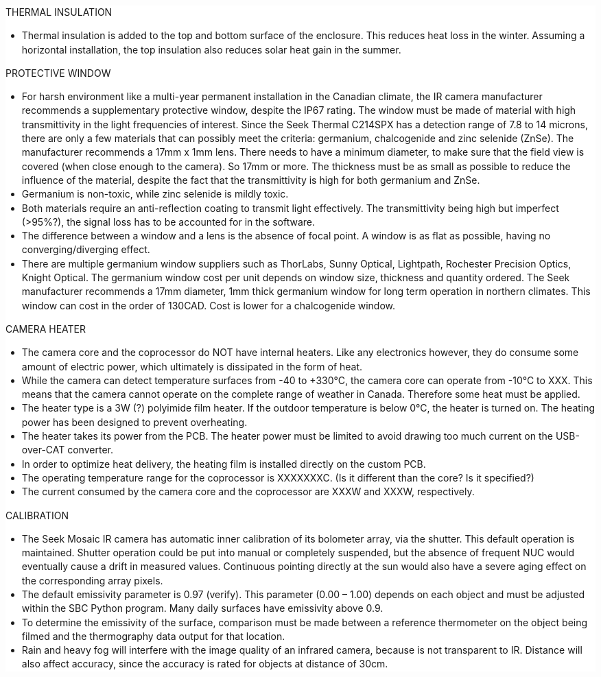 THERMAL INSULATION

- Thermal insulation is added to the top and bottom surface of the enclosure. This reduces heat loss in the winter. Assuming a horizontal installation, the top insulation also reduces solar heat gain in the summer.

PROTECTIVE WINDOW

- For harsh environment like a multi-year permanent installation in the Canadian climate, the IR camera manufacturer recommends a supplementary protective window, despite the IP67 rating. The window must be made of material with high transmittivity in the light frequencies of interest. Since the Seek Thermal C214SPX has a detection range of 7.8 to 14 microns, there are only a few materials that can possibly meet the criteria: germanium, chalcogenide and zinc selenide (ZnSe). The manufacturer recommends a 17mm x 1mm lens. There needs to have a minimum diameter, to make sure that the field view is covered (when close enough to the camera). So 17mm or more. The thickness must be as small as possible to reduce the influence of the material, despite the fact that the transmittivity is high for both germanium and ZnSe.
- Germanium is non-toxic, while zinc selenide is mildly toxic.
- Both materials require an anti-reflection coating to transmit light effectively. The transmittivity being high but imperfect (>95%?), the signal loss has to be accounted for in the software.
- The difference between a window and a lens is the absence of focal point. A window is as flat as possible, having no converging/diverging effect.
- There are multiple germanium window suppliers such as ThorLabs, Sunny Optical, Lightpath, Rochester Precision Optics, Knight Optical. The germanium window cost per unit depends on window size, thickness and quantity ordered. The Seek manufacturer recommends a 17mm diameter, 1mm thick germanium window for long term operation in northern climates. This window can cost in the order of 130CAD. Cost is lower for a chalcogenide window.

CAMERA HEATER

- The camera core and the coprocessor do NOT have internal heaters. Like any electronics however, they do consume some amount of electric power, which ultimately is dissipated in the form of heat.
- While the camera can detect temperature surfaces from -40 to +330°C, the camera core can operate from -10°C to XXX. This means that the camera cannot operate on the complete range of weather in Canada. Therefore some heat must be applied.
- The heater type is a 3W (?) polyimide film heater. If the outdoor temperature is below 0°C, the heater is turned on. The heating power has been designed to prevent overheating.
- The heater takes its power from the PCB. The heater power must be limited to avoid drawing too much current on the USB-over-CAT converter.
- In order to optimize heat delivery, the heating film is installed directly on the custom PCB.
- The operating temperature range for the coprocessor is XXXXXXXC. (Is it different than the core? Is it specified?)
- The current consumed by the camera core and the coprocessor are XXXW and XXXW, respectively.

CALIBRATION

- The Seek Mosaic IR camera has automatic inner calibration of its bolometer array, via the shutter. This default operation is maintained. Shutter operation could be put into manual or completely suspended, but the absence of frequent NUC would eventually cause a drift in measured values. Continuous pointing directly at the sun would also have a severe aging effect on the corresponding array pixels.
- The default emissivity parameter is 0.97 (verify). This parameter (0.00 – 1.00) depends on each object and must be adjusted within the SBC Python program. Many daily surfaces have emissivity above 0.9.
- To determine the emissivity of the surface, comparison must be made between a reference thermometer on the object being filmed and the thermography data output for that location.
- Rain and heavy fog will interfere with the image quality of an infrared camera, because is not transparent to IR. Distance will also affect accuracy, since the accuracy is rated for objects at distance of 30cm.
